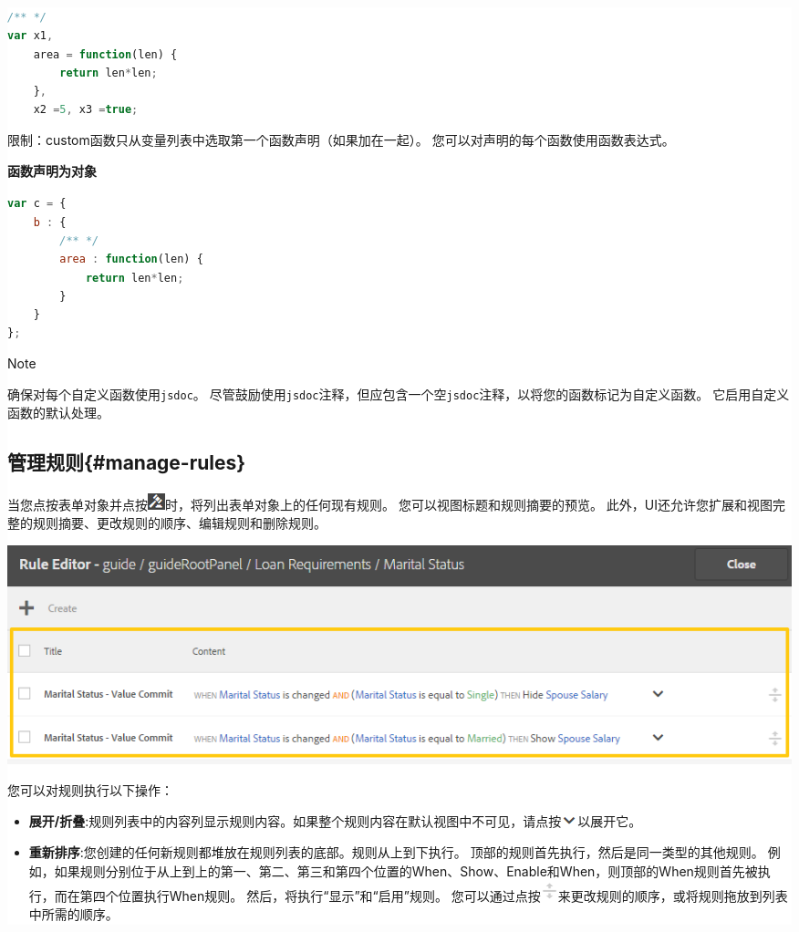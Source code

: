 ```javascript
/** */
var x1,
    area = function(len) {
        return len*len;
    },
    x2 =5, x3 =true;
```

限制：custom函数只从变量列表中选取第一个函数声明（如果加在一起）。 您可以对声明的每个函数使用函数表达式。

**函数声明为对象**

```javascript
var c = {
    b : {
        /** */
        area : function(len) {
            return len*len;
        }
    }
};
```

>[!NOTE]
>
>确保对每个自定义函数使用`jsdoc`。 尽管鼓励使用`jsdoc`注释，但应包含一个空`jsdoc`注释，以将您的函数标记为自定义函数。 它启用自定义函数的默认处理。

## 管理规则{#manage-rules}

当您点按表单对象并点按![edit-rules1](assets/edit-rules1.png)时，将列出表单对象上的任何现有规则。 您可以视图标题和规则摘要的预览。 此外，UI还允许您扩展和视图完整的规则摘要、更改规则的顺序、编辑规则和删除规则。

![列表规则](assets/list-rules.png)

您可以对规则执行以下操作：

* **展开/折叠**:规则列表中的内容列显示规则内容。如果整个规则内容在默认视图中不可见，请点按![expand-rule-content](assets/expand-rule-content.png)以展开它。

* **重新排序**:您创建的任何新规则都堆放在规则列表的底部。规则从上到下执行。 顶部的规则首先执行，然后是同一类型的其他规则。 例如，如果规则分别位于从上到上的第一、第二、第三和第四个位置的When、Show、Enable和When，则顶部的When规则首先被执行，而在第四个位置执行When规则。 然后，将执行“显示”和“启用”规则。
您可以通过点按![sort-rules](assets/sort-rules.png)来更改规则的顺序，或将规则拖放到列表中所需的顺序。

